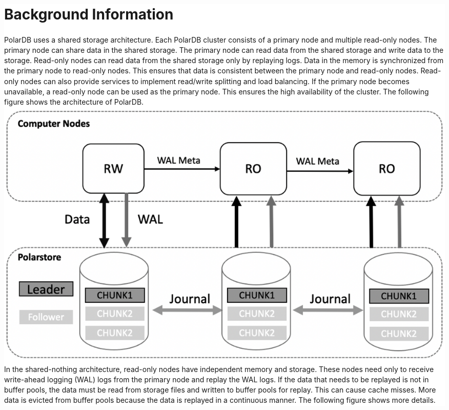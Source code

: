 # Background Information
PolarDB uses a shared storage architecture. Each PolarDB cluster consists of a primary node and multiple read-only nodes. The primary node can share data in the shared storage. The primary node can read data from the shared storage and write data to the storage. Read-only nodes can read data from the shared storage only by replaying logs. Data in the memory is synchronized from the primary node to read-only nodes. This ensures that data is consistent between the primary node and read-only nodes. Read-only nodes can also provide services to implement read/write splitting and load balancing. If the primary node becomes unavailable, a read-only node can be used as the primary node. This ensures the high availability of the cluster. The following figure shows the architecture of PolarDB.
![image.png](pic/49_LogIndex_1.png)
In the shared-nothing architecture, read-only nodes have independent memory and storage. These nodes need only to receive write-ahead logging (WAL) logs from the primary node and replay the WAL logs. If the data that needs to be replayed is not in buffer pools, the data must be read from storage files and written to buffer pools for replay. This can cause cache misses. More data is evicted from buffer pools because the data is replayed in a continuous manner. The following figure shows more details.